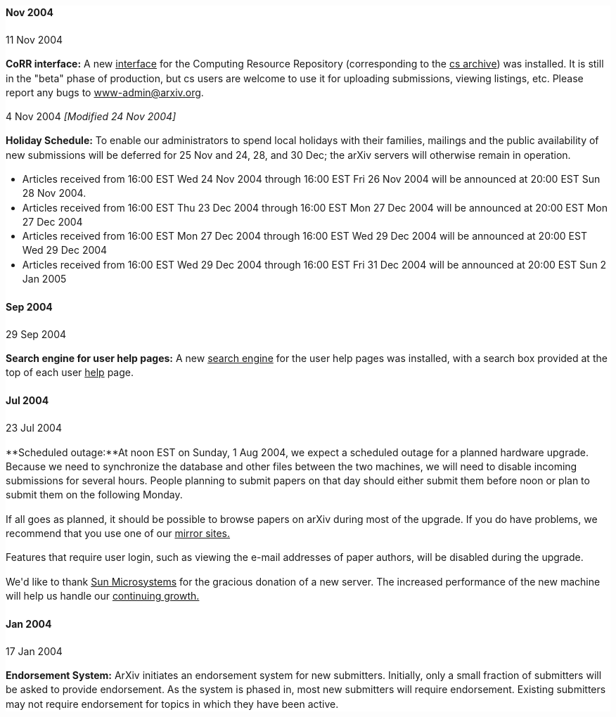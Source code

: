 #### Nov 2004

11 Nov 2004

**CoRR interface:** A new [interface](/corr) for the Computing Resource Repository (corresponding to the [cs archive](/archive/cs/intro)) was installed. It is still in the "beta" phase of production, but cs users are welcome to use it for uploading submissions, viewing listings, etc. Please report any bugs to www-admin@arxiv.org.

4 Nov 2004 _\[Modified 24 Nov 2004\]_

**Holiday Schedule:** To enable our administrators to spend local holidays with their families, mailings and the public availability of new submissions will be deferred for 25 Nov and 24, 28, and 30 Dec; the arXiv servers will otherwise remain in operation.

*   Articles received from 16:00 EST Wed 24 Nov 2004 through 16:00 EST Fri 26 Nov 2004 will be announced at 20:00 EST Sun 28 Nov 2004.
*   Articles received from 16:00 EST Thu 23 Dec 2004 through 16:00 EST Mon 27 Dec 2004 will be announced at 20:00 EST Mon 27 Dec 2004
*   Articles received from 16:00 EST Mon 27 Dec 2004 through 16:00 EST Wed 29 Dec 2004 will be announced at 20:00 EST Wed 29 Dec 2004
*   Articles received from 16:00 EST Wed 29 Dec 2004 through 16:00 EST Fri 31 Dec 2004 will be announced at 20:00 EST Sun 2 Jan 2005

#### Sep 2004

29 Sep 2004

**Search engine for user help pages:** A new [search engine](/help/search) for the user help pages was installed, with a search box provided at the top of each user [help](/help) page.

#### Jul 2004

23 Jul 2004

**Scheduled outage:**At noon EST on Sunday, 1 Aug 2004, we expect a scheduled outage for a planned hardware upgrade. Because we need to synchronize the database and other files between the two machines, we will need to disable incoming submissions for several hours. People planning to submit papers on that day should either submit them before noon or plan to submit them on the following Monday.

If all goes as planned, it should be possible to browse papers on arXiv during most of the upgrade. If you do have problems, we recommend that you use one of our [mirror sites.](http://arxiv.org/servers)

Features that require user login, such as viewing the e-mail addresses of paper authors, will be disabled during the upgrade.

We'd like to thank [Sun Microsystems](http://www.sun.com/) for the gracious donation of a new server. The increased performance of the new machine will help us handle our [continuing growth.](http://arxiv.org/stats/monthly_submissions)

#### Jan 2004

17 Jan 2004

**Endorsement System:** ArXiv initiates an endorsement system for new submitters. Initially, only a small fraction of submitters will be asked to provide endorsement. As the system is phased in, most new submitters will require endorsement. Existing submitters may not require endorsement for topics in which they have been active.
